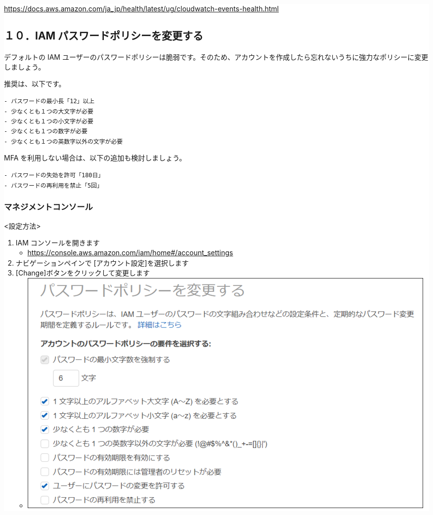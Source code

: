 <https://docs.aws.amazon.com/ja_jp/health/latest/ug/cloudwatch-events-health.html>

## １０．IAM パスワードポリシーを変更する



デフォルトの IAM ユーザーのパスワードポリシーは脆弱です。そのため、アカウントを作成したら忘れないうちに強力なポリシーに変更しましょう。

推奨は、以下です。

```text
- パスワードの最小長「12」以上
- 少なくとも１つの大文字が必要
- 少なくとも１つの小文字が必要
- 少なくとも１つの数字が必要
- 少なくとも１つの英数字以外の文字が必要
```

MFA を利用しない場合は、以下の追加も検討しましょう。

```text
- パスワードの失効を許可「180日」
- パスワードの再利用を禁止「5回」
```

### マネジメントコンソール

<設定方法>

1. IAM コンソールを開きます
   - <https://console.aws.amazon.com/iam/home#/account_settings>
2. ナビゲーションペインで [アカウント設定]を選択します
3. [Change]ボタンをクリックして変更します
   - ![iam_password_policy](/images/aws-account-Initial-setting/iam_password_policy.png)

